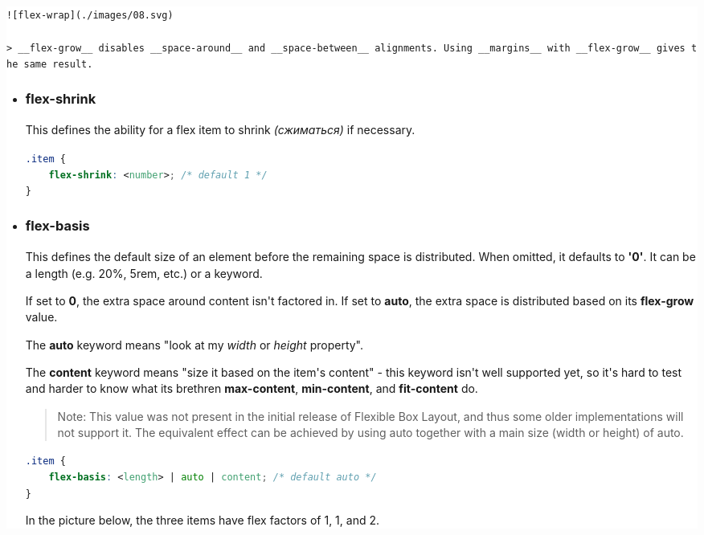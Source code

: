     ![flex-wrap](./images/08.svg)

    > __flex-grow__ disables __space-around__ and __space-between__ alignments. Using __margins__ with __flex-grow__ gives the same result.
    
* ### flex-shrink
    This defines the ability for a flex item to shrink _(сжиматься)_ if necessary.

    ```css
    .item {
        flex-shrink: <number>; /* default 1 */
    }
    ```

* ### flex-basis
    This defines the default size of an element before the remaining space is distributed. When omitted, it defaults to __'0'__. It can be a length (e.g. 20%, 5rem, etc.) or a keyword.

    If set to __0__, the extra space around content isn't factored in. If set to __auto__, the extra space is distributed based on its __flex-grow__ value.
    
    The __auto__ keyword means "look at my _width_ or _height_ property".
    
    The __content__ keyword means "size it based on the item's content" - this keyword isn't well supported yet, so it's hard to test and harder to know what its brethren __max-content__, __min-content__, and __fit-content__ do.

    > Note: This value was not present in the initial release of Flexible Box Layout, and thus some older implementations will not support it. The equivalent effect can be achieved by using auto together with a main size (width or height) of auto.

    ```css
    .item {
        flex-basis: <length> | auto | content; /* default auto */
    }
    ```

    In the picture below, the three items have flex factors of 1, 1, and 2.